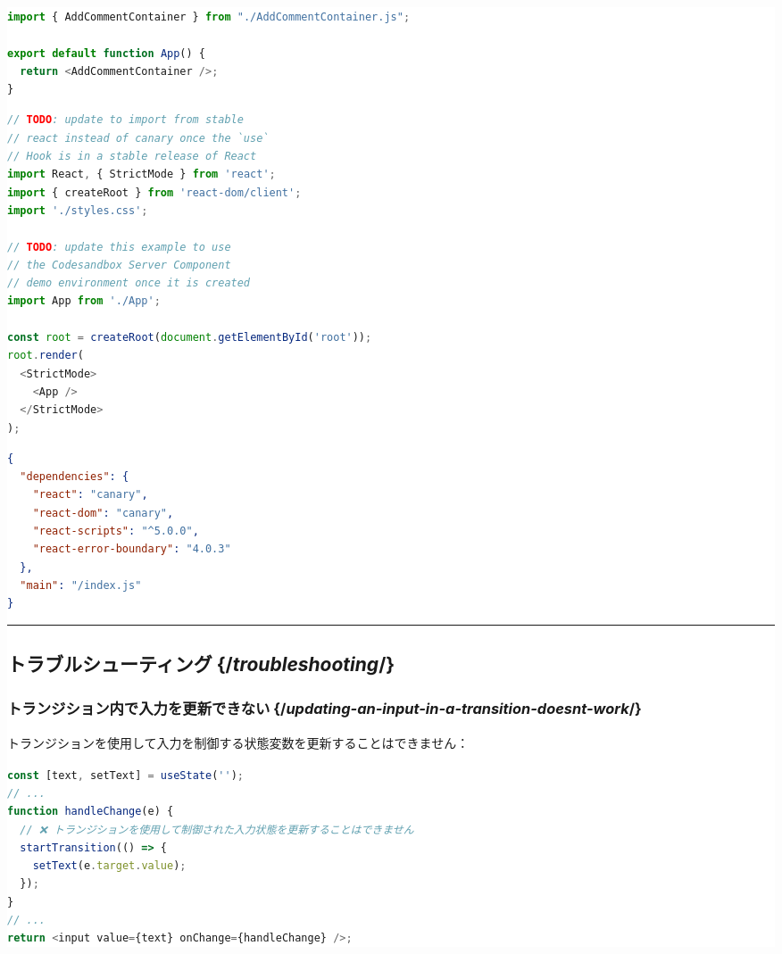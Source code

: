 ```js src/App.js hidden
import { AddCommentContainer } from "./AddCommentContainer.js";

export default function App() {
  return <AddCommentContainer />;
}
```

```js src/index.js hidden
// TODO: update to import from stable
// react instead of canary once the `use`
// Hook is in a stable release of React
import React, { StrictMode } from 'react';
import { createRoot } from 'react-dom/client';
import './styles.css';

// TODO: update this example to use
// the Codesandbox Server Component
// demo environment once it is created
import App from './App';

const root = createRoot(document.getElementById('root'));
root.render(
  <StrictMode>
    <App />
  </StrictMode>
);
```

```json package.json hidden
{
  "dependencies": {
    "react": "canary",
    "react-dom": "canary",
    "react-scripts": "^5.0.0",
    "react-error-boundary": "4.0.3"
  },
  "main": "/index.js"
}
```
</Sandpack>

---

## トラブルシューティング {/*troubleshooting*/}

### トランジション内で入力を更新できない {/*updating-an-input-in-a-transition-doesnt-work*/}

トランジションを使用して入力を制御する状態変数を更新することはできません：

```js {4,10}
const [text, setText] = useState('');
// ...
function handleChange(e) {
  // ❌ トランジションを使用して制御された入力状態を更新することはできません
  startTransition(() => {
    setText(e.target.value);
  });
}
// ...
return <input value={text} onChange={handleChange} />;
```
